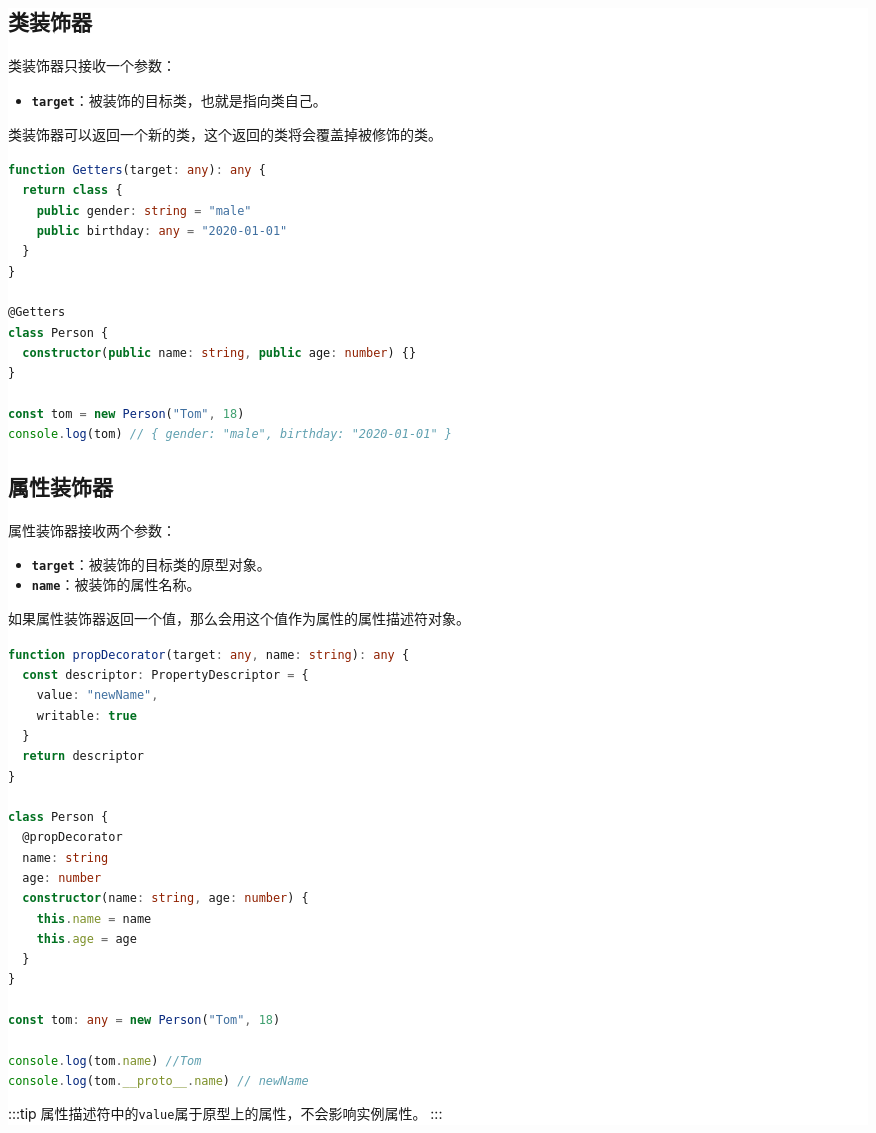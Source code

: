 ## 类装饰器
类装饰器只接收一个参数：
* **`target`**：被装饰的目标类，也就是指向类自己。

类装饰器可以返回一个新的类，这个返回的类将会覆盖掉被修饰的类。
```ts
function Getters(target: any): any {
  return class {
    public gender: string = "male"
    public birthday: any = "2020-01-01"
  }
}

@Getters
class Person {
  constructor(public name: string, public age: number) {}
}

const tom = new Person("Tom", 18)
console.log(tom) // { gender: "male", birthday: "2020-01-01" }
```

## 属性装饰器
属性装饰器接收两个参数：
* **`target`**：被装饰的目标类的原型对象。
* **`name`**：被装饰的属性名称。

如果属性装饰器返回一个值，那么会用这个值作为属性的属性描述符对象。
```ts
function propDecorator(target: any, name: string): any {
  const descriptor: PropertyDescriptor = {
    value: "newName",
    writable: true
  }
  return descriptor
}

class Person {
  @propDecorator
  name: string
  age: number
  constructor(name: string, age: number) {
    this.name = name
    this.age = age
  }
}

const tom: any = new Person("Tom", 18)

console.log(tom.name) //Tom
console.log(tom.__proto__.name) // newName
```
:::tip
属性描述符中的`value`属于原型上的属性，不会影响实例属性。
:::
